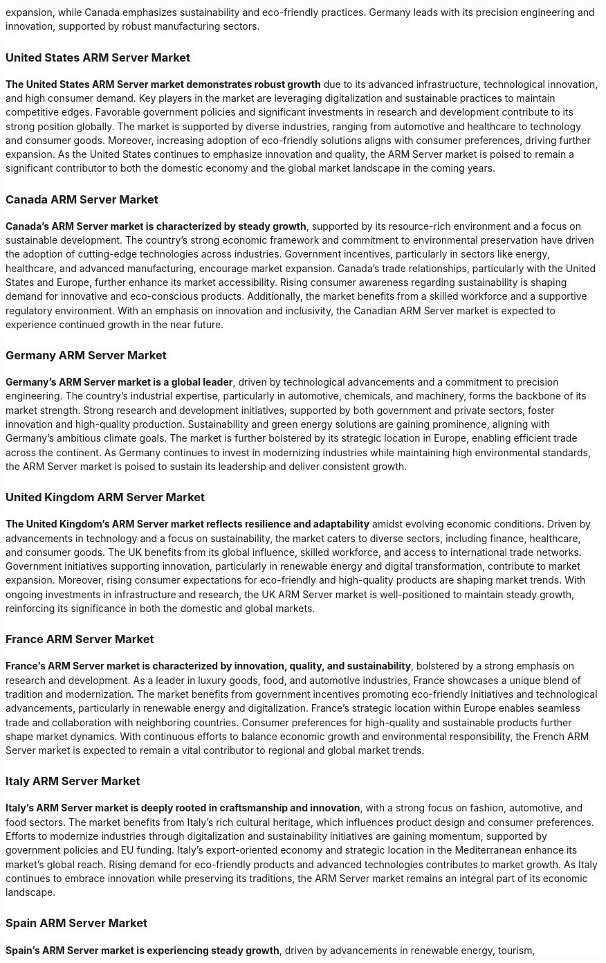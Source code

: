 expansion, while Canada emphasizes sustainability and eco-friendly practices. Germany leads with its precision engineering and innovation, supported by robust manufacturing sectors.</span></em></p></blockquote><h3><strong>United States ARM Server Market</strong></h3><p><strong>The United States ARM Server market demonstrates robust growth</strong> due to its advanced infrastructure, technological innovation, and high consumer demand. Key players in the market are leveraging digitalization and sustainable practices to maintain competitive edges. Favorable government policies and significant investments in research and development contribute to its strong position globally. The market is supported by diverse industries, ranging from automotive and healthcare to technology and consumer goods. Moreover, increasing adoption of eco-friendly solutions aligns with consumer preferences, driving further expansion. As the United States continues to emphasize innovation and quality, the ARM Server market is poised to remain a significant contributor to both the domestic economy and the global market landscape in the coming years.</p><h3><strong>Canada ARM Server Market</strong></h3><p><strong>Canada&rsquo;s ARM Server market is characterized by steady growth</strong>, supported by its resource-rich environment and a focus on sustainable development. The country&rsquo;s strong economic framework and commitment to environmental preservation have driven the adoption of cutting-edge technologies across industries. Government incentives, particularly in sectors like energy, healthcare, and advanced manufacturing, encourage market expansion. Canada&rsquo;s trade relationships, particularly with the United States and Europe, further enhance its market accessibility. Rising consumer awareness regarding sustainability is shaping demand for innovative and eco-conscious products. Additionally, the market benefits from a skilled workforce and a supportive regulatory environment. With an emphasis on innovation and inclusivity, the Canadian ARM Server market is expected to experience continued growth in the near future.</p><h3><strong>Germany ARM Server Market</strong></h3><p><strong>Germany&rsquo;s ARM Server market is a global leader</strong>, driven by technological advancements and a commitment to precision engineering. The country&rsquo;s industrial expertise, particularly in automotive, chemicals, and machinery, forms the backbone of its market strength. Strong research and development initiatives, supported by both government and private sectors, foster innovation and high-quality production. Sustainability and green energy solutions are gaining prominence, aligning with Germany&rsquo;s ambitious climate goals. The market is further bolstered by its strategic location in Europe, enabling efficient trade across the continent. As Germany continues to invest in modernizing industries while maintaining high environmental standards, the ARM Server market is poised to sustain its leadership and deliver consistent growth.</p><h3><strong>United Kingdom ARM Server Market</strong></h3><p><strong>The United Kingdom&rsquo;s ARM Server market reflects resilience and adaptability</strong> amidst evolving economic conditions. Driven by advancements in technology and a focus on sustainability, the market caters to diverse sectors, including finance, healthcare, and consumer goods. The UK benefits from its global influence, skilled workforce, and access to international trade networks. Government initiatives supporting innovation, particularly in renewable energy and digital transformation, contribute to market expansion. Moreover, rising consumer expectations for eco-friendly and high-quality products are shaping market trends. With ongoing investments in infrastructure and research, the UK ARM Server market is well-positioned to maintain steady growth, reinforcing its significance in both the domestic and global markets.</p><h3><strong>France ARM Server Market</strong></h3><p><strong>France&rsquo;s ARM Server market is characterized by innovation, quality, and sustainability</strong>, bolstered by a strong emphasis on research and development. As a leader in luxury goods, food, and automotive industries, France showcases a unique blend of tradition and modernization. The market benefits from government incentives promoting eco-friendly initiatives and technological advancements, particularly in renewable energy and digitalization. France&rsquo;s strategic location within Europe enables seamless trade and collaboration with neighboring countries. Consumer preferences for high-quality and sustainable products further shape market dynamics. With continuous efforts to balance economic growth and environmental responsibility, the French ARM Server market is expected to remain a vital contributor to regional and global market trends.</p><h3><strong>Italy ARM Server Market</strong></h3><p><strong>Italy&rsquo;s ARM Server market is deeply rooted in craftsmanship and innovation</strong>, with a strong focus on fashion, automotive, and food sectors. The market benefits from Italy&rsquo;s rich cultural heritage, which influences product design and consumer preferences. Efforts to modernize industries through digitalization and sustainability initiatives are gaining momentum, supported by government policies and EU funding. Italy&rsquo;s export-oriented economy and strategic location in the Mediterranean enhance its market&rsquo;s global reach. Rising demand for eco-friendly products and advanced technologies contributes to market growth. As Italy continues to embrace innovation while preserving its traditions, the ARM Server market remains an integral part of its economic landscape.</p><h3><strong>Spain ARM Server Market</strong></h3><p><strong>Spain&rsquo;s ARM Server market is experiencing steady growth</strong>, driven by advancements in renewable energy, tourism,